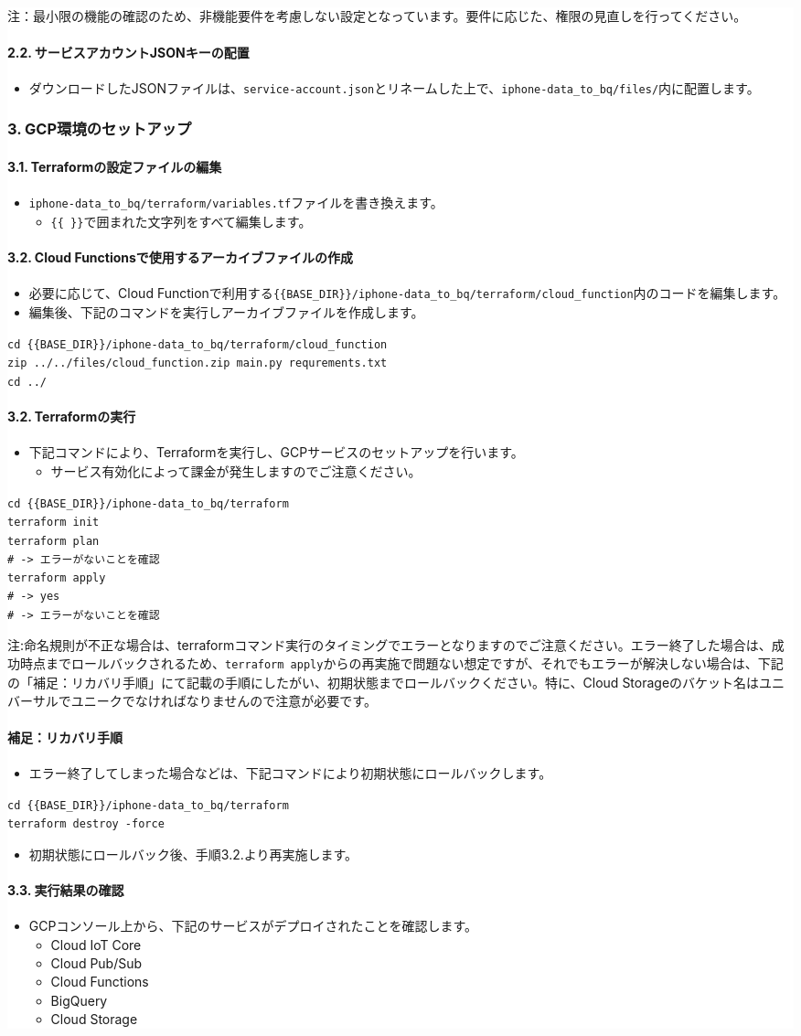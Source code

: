 注：最小限の機能の確認のため、非機能要件を考慮しない設定となっています。要件に応じた、権限の見直しを行ってください。

#### 2.2. サービスアカウントJSONキーの配置
- ダウンロードしたJSONファイルは、`service-account.json`とリネームした上で、`iphone-data_to_bq/files/`内に配置します。

### 3. GCP環境のセットアップ
#### 3.1. Terraformの設定ファイルの編集
- `iphone-data_to_bq/terraform/variables.tf`ファイルを書き換えます。
    - `{{ }}`で囲まれた文字列をすべて編集します。

#### 3.2. Cloud Functionsで使用するアーカイブファイルの作成
- 必要に応じて、Cloud Functionで利用する`{{BASE_DIR}}/iphone-data_to_bq/terraform/cloud_function`内のコードを編集します。
- 編集後、下記のコマンドを実行しアーカイブファイルを作成します。
```shell
cd {{BASE_DIR}}/iphone-data_to_bq/terraform/cloud_function
zip ../../files/cloud_function.zip main.py requrements.txt
cd ../
```

#### 3.2. Terraformの実行
- 下記コマンドにより、Terraformを実行し、GCPサービスのセットアップを行います。
    - サービス有効化によって課金が発生しますのでご注意ください。
```shell
cd {{BASE_DIR}}/iphone-data_to_bq/terraform
terraform init
terraform plan
# -> エラーがないことを確認
terraform apply
# -> yes
# -> エラーがないことを確認
```

注:命名規則が不正な場合は、terraformコマンド実行のタイミングでエラーとなりますのでご注意ください。エラー終了した場合は、成功時点までロールバックされるため、`terraform apply`からの再実施で問題ない想定ですが、それでもエラーが解決しない場合は、下記の「補足：リカバリ手順」にて記載の手順にしたがい、初期状態までロールバックください。特に、Cloud Storageのバケット名はユニバーサルでユニークでなければなりませんので注意が必要です。

#### 補足：リカバリ手順
- エラー終了してしまった場合などは、下記コマンドにより初期状態にロールバックします。
```
cd {{BASE_DIR}}/iphone-data_to_bq/terraform
terraform destroy -force
```

- 初期状態にロールバック後、手順3.2.より再実施します。

#### 3.3. 実行結果の確認
- GCPコンソール上から、下記のサービスがデプロイされたことを確認します。
    - Cloud IoT Core
    - Cloud Pub/Sub
    - Cloud Functions
    - BigQuery
    - Cloud Storage
